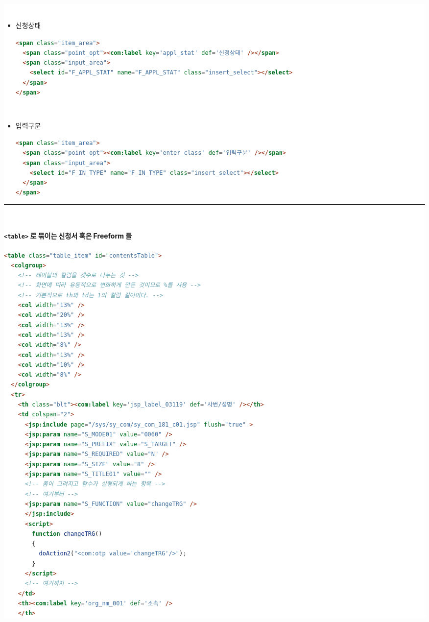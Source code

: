 <br>

- 신청상태
  ```html
  <span class="item_area">
    <span class="point_opt"><com:label key='appl_stat' def='신청상태' /></span>
    <span class="input_area">
      <select id="F_APPL_STAT" name="F_APPL_STAT" class="insert_select"></select>
    </span>
  </span>
  ```

<br>

- 입력구분
  ```html
  <span class="item_area">
    <span class="point_opt"><com:label key='enter_class' def='입력구분' /></span>
    <span class="input_area">
      <select id="F_IN_TYPE" name="F_IN_TYPE" class="insert_select"></select>
    </span>
  </span>
  ```

<hr>
<br>

#### `<table>` 로 묶이는 신청서 혹은 Freeform 들
```html
<table class="table_item" id="contentsTable">
  <colgroup>
    <!-- 테이블의 컬럼을 갯수로 나누는 것 -->
    <!-- 화면에 따라 유동적으로 변화하게 만든 것이므로 %를 사용 -->
    <!-- 기본적으로 th와 td는 1의 컬럼 길이이다. -->
    <col width="13%" />
    <col width="20%" />
    <col width="13%" />
    <col width="13%" />
    <col width="8%" />
    <col width="13%" />
    <col width="10%" />
    <col width="8%" />
  </colgroup>
  <tr>
    <th class="blt"><com:label key='jsp_label_03119' def='사번/성명' /></th>
    <td colspan="2">
      <jsp:include page="/sys/sy_com/sy_com_181_c01.jsp" flush="true" >
      <jsp:param name="S_MODE01" value="0060" />
      <jsp:param name="S_PREFIX" value="S_TARGET" />
      <jsp:param name="S_REQUIRED" value="N" />
      <jsp:param name="S_SIZE" value="8" />
      <jsp:param name="S_TITLE01" value="" />
      <!-- 폼이 그려지고 함수가 실행되게 하는 항목 -->
      <!-- 여기부터 -->
      <jsp:param name="S_FUNCTION" value="changeTRG" />
      </jsp:include>
      <script>
        function changeTRG()
        {
          doAction2("<com:otp value='changeTRG'/>");
        }
      </script>
      <!-- 여기까지 -->
    </td>
    <th><com:label key='org_nm_001' def='소속' />
    </th>
```